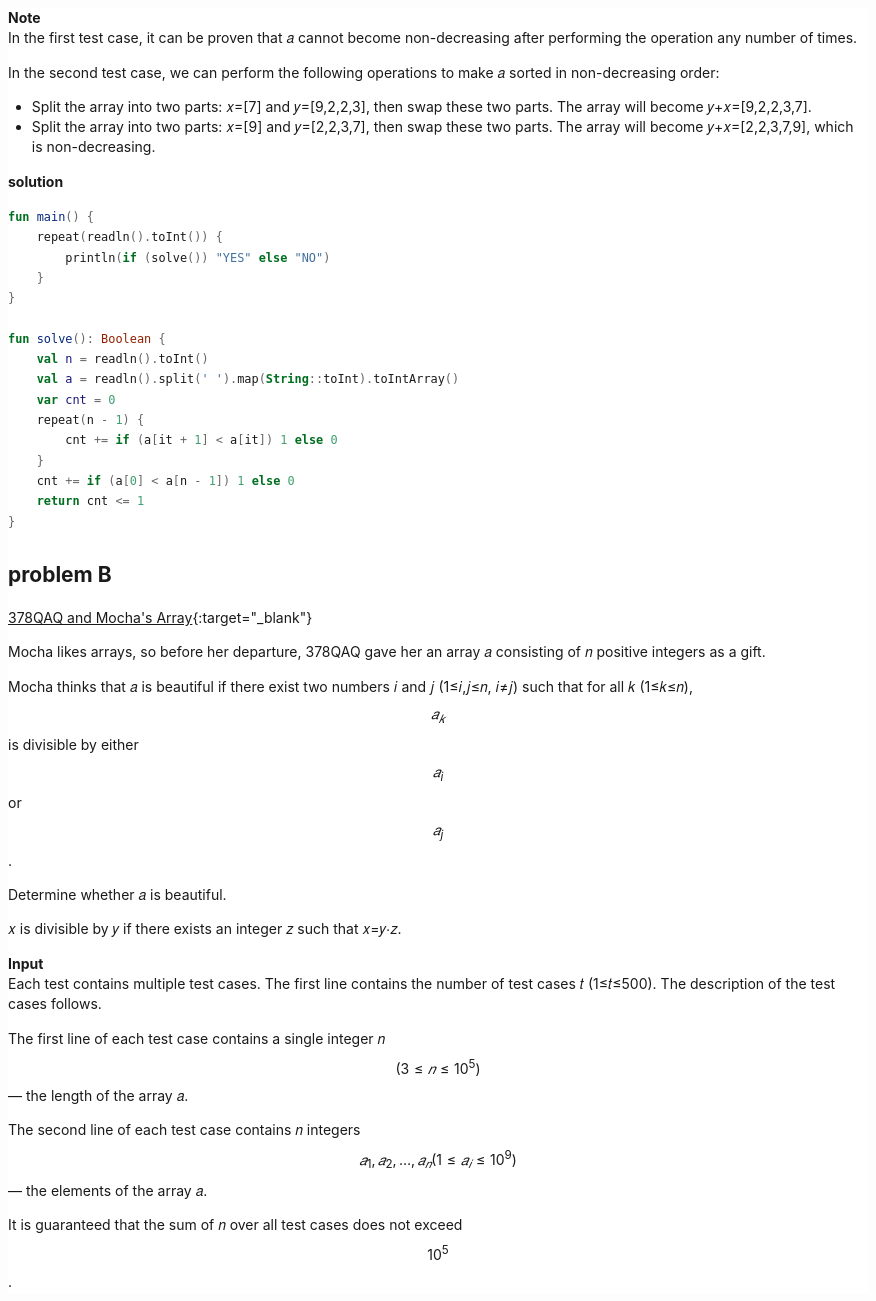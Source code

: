 **Note**<br>
In the first test case, it can be proven that 𝑎 cannot become non-decreasing after performing the operation any number of times.

In the second test case, we can perform the following operations to make 𝑎 sorted in non-decreasing order:
* Split the array into two parts: 𝑥=[7] and 𝑦=[9,2,2,3], then swap these two parts. The array will become 𝑦+𝑥=[9,2,2,3,7].
* Split the array into two parts: 𝑥=[9] and 𝑦=[2,2,3,7], then swap these two parts. The array will become 𝑦+𝑥=[2,2,3,7,9], which is non-decreasing.

**solution**
```kotlin
fun main() {
    repeat(readln().toInt()) {
        println(if (solve()) "YES" else "NO")
    }
}
 
fun solve(): Boolean {
    val n = readln().toInt()
    val a = readln().split(' ').map(String::toInt).toIntArray()
    var cnt = 0
    repeat(n - 1) {
        cnt += if (a[it + 1] < a[it]) 1 else 0
    }
    cnt += if (a[0] < a[n - 1]) 1 else 0
    return cnt <= 1
}
```

## problem B

[378QAQ and Mocha's Array](https://codeforces.com/contest/1975/problem/B){:target="_blank"}

Mocha likes arrays, so before her departure, 378QAQ gave her an array 𝑎 consisting of 𝑛 positive integers as a gift.

Mocha thinks that 𝑎 is beautiful if there exist two numbers 𝑖 and 𝑗 (1≤𝑖,𝑗≤𝑛, 𝑖≠𝑗) such that for all 𝑘 (1≤𝑘≤𝑛), $$𝑎_𝑘$$ is divisible by either $$𝑎_i$$ or $$𝑎_j$$.

Determine whether 𝑎 is beautiful.

𝑥 is divisible by 𝑦 if there exists an integer 𝑧 such that 𝑥=𝑦⋅𝑧.

**Input**<br>
Each test contains multiple test cases. The first line contains the number of test cases 𝑡 (1≤𝑡≤500). The description of the test cases follows.

The first line of each test case contains a single integer 𝑛 $$(3≤𝑛≤10^5)$$ — the length of the array 𝑎.

The second line of each test case contains 𝑛 integers $$𝑎_1,𝑎_2,…,𝑎_𝑛 (1≤𝑎_𝑖≤10^9)$$ — the elements of the array 𝑎.

It is guaranteed that the sum of 𝑛 over all test cases does not exceed $$10^5$$.
